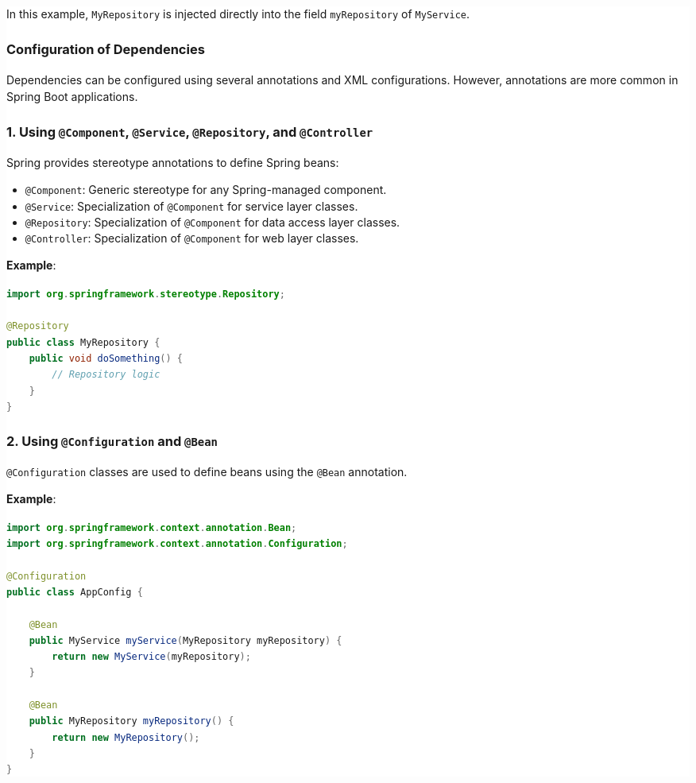 In this example, `MyRepository` is injected directly into the field `myRepository` of `MyService`.

### Configuration of Dependencies

Dependencies can be configured using several annotations and XML configurations. However, annotations are more common in Spring Boot applications.

### 1. **Using `@Component`, `@Service`, `@Repository`, and `@Controller`**

Spring provides stereotype annotations to define Spring beans:

- `@Component`: Generic stereotype for any Spring-managed component.
- `@Service`: Specialization of `@Component` for service layer classes.
- `@Repository`: Specialization of `@Component` for data access layer classes.
- `@Controller`: Specialization of `@Component` for web layer classes.

**Example**:

```java
import org.springframework.stereotype.Repository;

@Repository
public class MyRepository {
    public void doSomething() {
        // Repository logic
    }
}
```

### 2. **Using `@Configuration` and `@Bean`**

`@Configuration` classes are used to define beans using the `@Bean` annotation.

**Example**:

```java
import org.springframework.context.annotation.Bean;
import org.springframework.context.annotation.Configuration;

@Configuration
public class AppConfig {

    @Bean
    public MyService myService(MyRepository myRepository) {
        return new MyService(myRepository);
    }

    @Bean
    public MyRepository myRepository() {
        return new MyRepository();
    }
}
```
